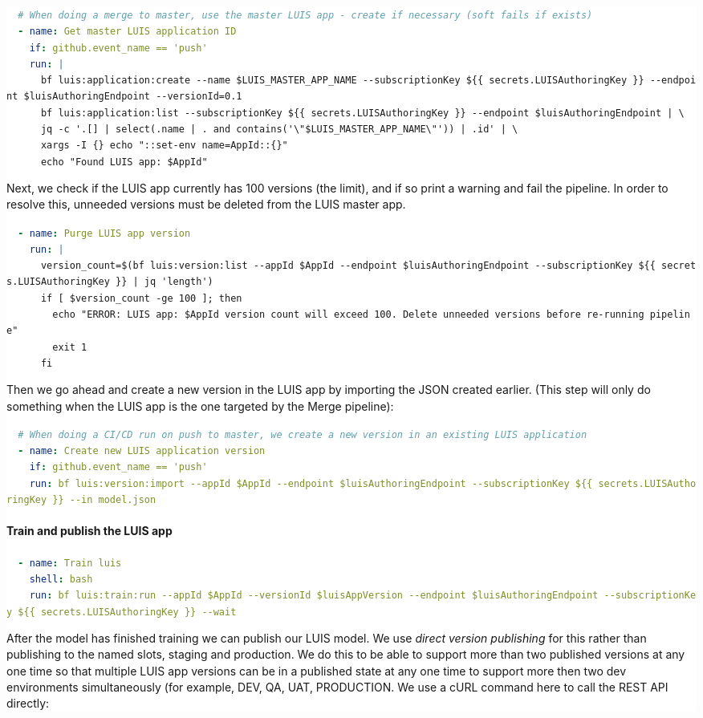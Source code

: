   ```yml
    # When doing a merge to master, use the master LUIS app - create if necessary (soft fails if exists)
    - name: Get master LUIS application ID
      if: github.event_name == 'push'
      run: |
        bf luis:application:create --name $LUIS_MASTER_APP_NAME --subscriptionKey ${{ secrets.LUISAuthoringKey }} --endpoint $luisAuthoringEndpoint --versionId=0.1
        bf luis:application:list --subscriptionKey ${{ secrets.LUISAuthoringKey }} --endpoint $luisAuthoringEndpoint | \
        jq -c '.[] | select(.name | . and contains('\"$LUIS_MASTER_APP_NAME\"')) | .id' | \
        xargs -I {} echo "::set-env name=AppId::{}"
        echo "Found LUIS app: $AppId"
  ```

Next, we check if the LUIS app currently has 100 versions (the limit), and if so print a warning and fail the pipeline. In order to resolve this, unneeded versions must be deleted from the LUIS master app.

  ```yml
    - name: Purge LUIS app version
      run: |
        version_count=$(bf luis:version:list --appId $AppId --endpoint $luisAuthoringEndpoint --subscriptionKey ${{ secrets.LUISAuthoringKey }} | jq 'length')
        if [ $version_count -ge 100 ]; then
          echo "ERROR: LUIS app: $AppId version count will exceed 100. Delete unneeded versions before re-running pipeline"
          exit 1
        fi
  ```

Then we go ahead and create a new version in the LUIS app by importing the JSON created earlier. (This step will only do something when the LUIS app is the one targeted by the Merge pipeline):

  ```yml
    # When doing a CI/CD run on push to master, we create a new version in an existing LUIS application
    - name: Create new LUIS application version
      if: github.event_name == 'push'
      run: bf luis:version:import --appId $AppId --endpoint $luisAuthoringEndpoint --subscriptionKey ${{ secrets.LUISAuthoringKey }} --in model.json
  ```

#### Train and publish the LUIS app

  ```yml
    - name: Train luis
      shell: bash
      run: bf luis:train:run --appId $AppId --versionId $luisAppVersion --endpoint $luisAuthoringEndpoint --subscriptionKey ${{ secrets.LUISAuthoringKey }} --wait
  ```

After the model has finished training we can publish our LUIS model. We use *direct version publishing* for this rather than publishing to the named slots, staging and production. We do this to be able to support more than two published versions at any one time so that multiple LUIS app versions can be in a published state at any one time to support more then two dev environments simultaneously (for example, DEV, QA, UAT, PRODUCTION. We use a cURL command here to call the REST API directly:
